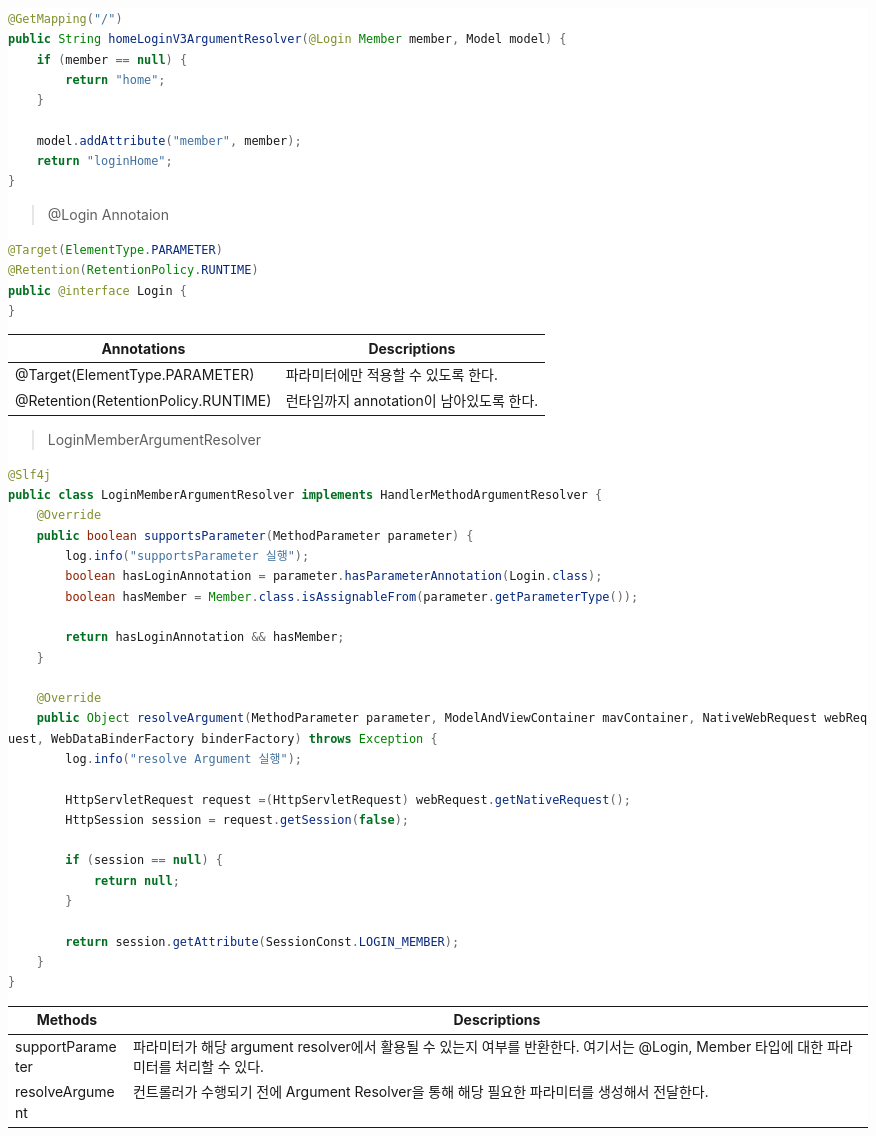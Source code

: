 ```java
@GetMapping("/")
public String homeLoginV3ArgumentResolver(@Login Member member, Model model) {
    if (member == null) {
        return "home";
    }

    model.addAttribute("member", member);
    return "loginHome";
}
```

> @Login Annotaion

```java
@Target(ElementType.PARAMETER)
@Retention(RetentionPolicy.RUNTIME)
public @interface Login {
}
```
|Annotations|Descriptions|
|--|--|
|@Target(ElementType.PARAMETER)|파라미터에만 적용할 수 있도록 한다.|
|@Retention(RetentionPolicy.RUNTIME)|런타임까지 annotation이 남아있도록 한다.|


> LoginMemberArgumentResolver

```java
@Slf4j
public class LoginMemberArgumentResolver implements HandlerMethodArgumentResolver {
    @Override
    public boolean supportsParameter(MethodParameter parameter) {
        log.info("supportsParameter 실행");
        boolean hasLoginAnnotation = parameter.hasParameterAnnotation(Login.class);
        boolean hasMember = Member.class.isAssignableFrom(parameter.getParameterType());

        return hasLoginAnnotation && hasMember;
    }

    @Override
    public Object resolveArgument(MethodParameter parameter, ModelAndViewContainer mavContainer, NativeWebRequest webRequest, WebDataBinderFactory binderFactory) throws Exception {
        log.info("resolve Argument 실행");

        HttpServletRequest request =(HttpServletRequest) webRequest.getNativeRequest();
        HttpSession session = request.getSession(false);

        if (session == null) {
            return null;
        }

        return session.getAttribute(SessionConst.LOGIN_MEMBER);
    }
}
```
|Methods|Descriptions|
|--|--|
|supportParameter|파라미터가 해당 argument resolver에서 활용될 수 있는지 여부를 반환한다. 여기서는 @Login, Member 타입에 대한 파라미터를 처리할 수 있다.|
|resolveArgument|컨트롤러가 수행되기 전에 Argument Resolver을 통해 해당 필요한 파라미터를 생성해서 전달한다.|
